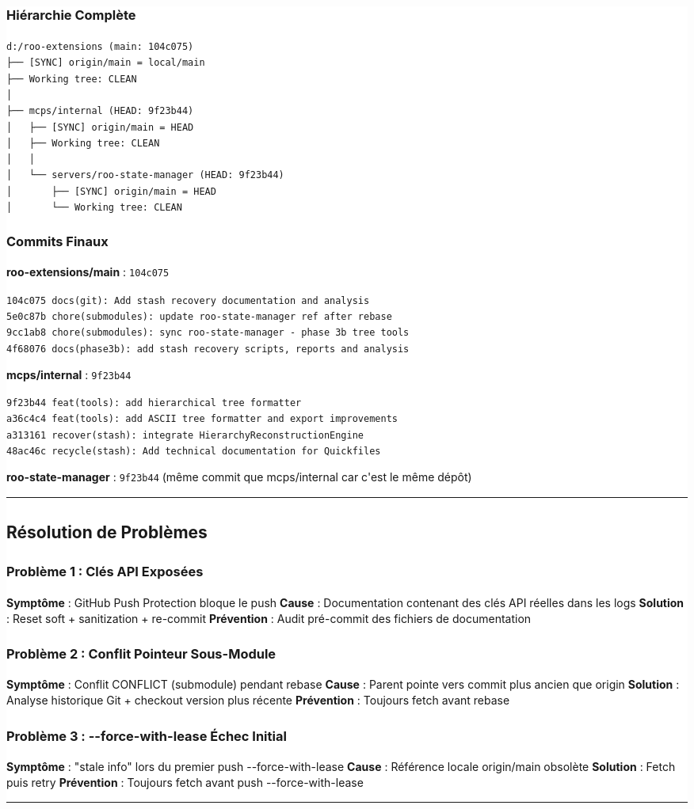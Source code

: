 ### Hiérarchie Complète

```
d:/roo-extensions (main: 104c075)
├── [SYNC] origin/main = local/main
├── Working tree: CLEAN
│
├── mcps/internal (HEAD: 9f23b44)
│   ├── [SYNC] origin/main = HEAD
│   ├── Working tree: CLEAN
│   │
│   └── servers/roo-state-manager (HEAD: 9f23b44)
│       ├── [SYNC] origin/main = HEAD
│       └── Working tree: CLEAN
```

### Commits Finaux

**roo-extensions/main** : `104c075`
```
104c075 docs(git): Add stash recovery documentation and analysis
5e0c87b chore(submodules): update roo-state-manager ref after rebase
9cc1ab8 chore(submodules): sync roo-state-manager - phase 3b tree tools
4f68076 docs(phase3b): add stash recovery scripts, reports and analysis
```

**mcps/internal** : `9f23b44`
```
9f23b44 feat(tools): add hierarchical tree formatter
a36c4c4 feat(tools): add ASCII tree formatter and export improvements
a313161 recover(stash): integrate HierarchyReconstructionEngine
48ac46c recycle(stash): Add technical documentation for Quickfiles
```

**roo-state-manager** : `9f23b44` (même commit que mcps/internal car c'est le même dépôt)

---

## Résolution de Problèmes

### Problème 1 : Clés API Exposées
**Symptôme** : GitHub Push Protection bloque le push
**Cause** : Documentation contenant des clés API réelles dans les logs
**Solution** : Reset soft + sanitization + re-commit
**Prévention** : Audit pré-commit des fichiers de documentation

### Problème 2 : Conflit Pointeur Sous-Module
**Symptôme** : Conflit CONFLICT (submodule) pendant rebase
**Cause** : Parent pointe vers commit plus ancien que origin
**Solution** : Analyse historique Git + checkout version plus récente
**Prévention** : Toujours fetch avant rebase

### Problème 3 : --force-with-lease Échec Initial
**Symptôme** : "stale info" lors du premier push --force-with-lease
**Cause** : Référence locale origin/main obsolète
**Solution** : Fetch puis retry
**Prévention** : Toujours fetch avant push --force-with-lease

---
